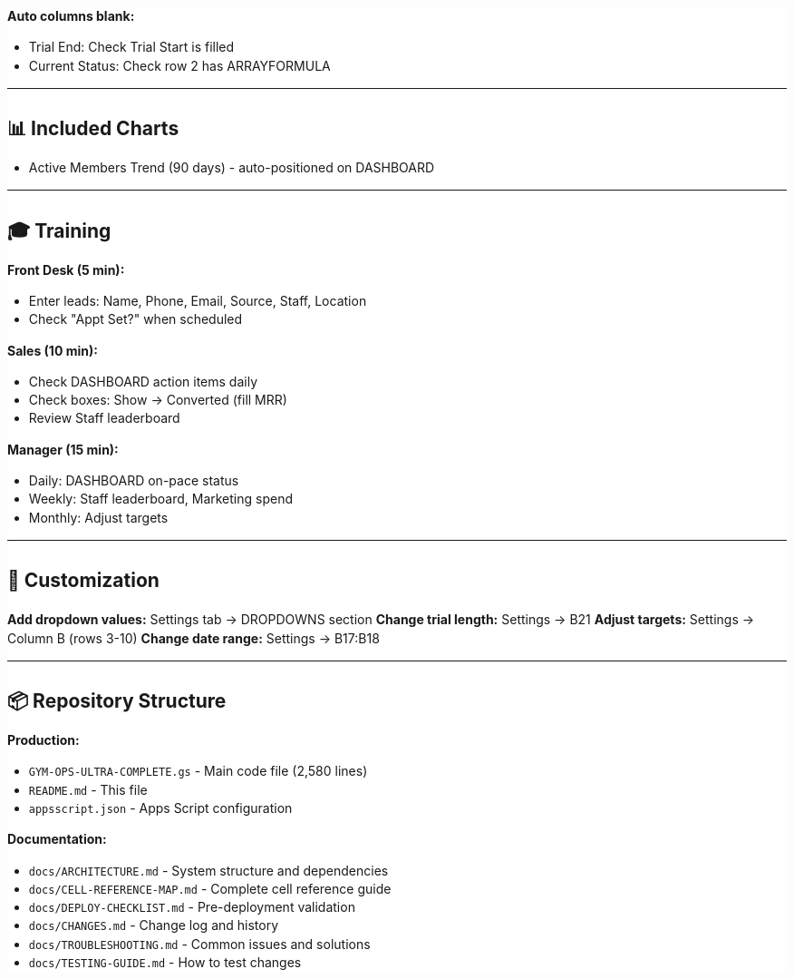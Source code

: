**Auto columns blank:**
- Trial End: Check Trial Start is filled
- Current Status: Check row 2 has ARRAYFORMULA

---

## 📊 Included Charts

- Active Members Trend (90 days) - auto-positioned on DASHBOARD

---

## 🎓 Training

**Front Desk (5 min):**
- Enter leads: Name, Phone, Email, Source, Staff, Location
- Check "Appt Set?" when scheduled

**Sales (10 min):**
- Check DASHBOARD action items daily
- Check boxes: Show → Converted (fill MRR)
- Review Staff leaderboard

**Manager (15 min):**
- Daily: DASHBOARD on-pace status
- Weekly: Staff leaderboard, Marketing spend
- Monthly: Adjust targets

---

## 🔧 Customization

**Add dropdown values:** Settings tab → DROPDOWNS section
**Change trial length:** Settings → B21
**Adjust targets:** Settings → Column B (rows 3-10)
**Change date range:** Settings → B17:B18

---

## 📦 Repository Structure

**Production:**
- `GYM-OPS-ULTRA-COMPLETE.gs` - Main code file (2,580 lines)
- `README.md` - This file
- `appsscript.json` - Apps Script configuration

**Documentation:**
- `docs/ARCHITECTURE.md` - System structure and dependencies
- `docs/CELL-REFERENCE-MAP.md` - Complete cell reference guide
- `docs/DEPLOY-CHECKLIST.md` - Pre-deployment validation
- `docs/CHANGES.md` - Change log and history
- `docs/TROUBLESHOOTING.md` - Common issues and solutions
- `docs/TESTING-GUIDE.md` - How to test changes
